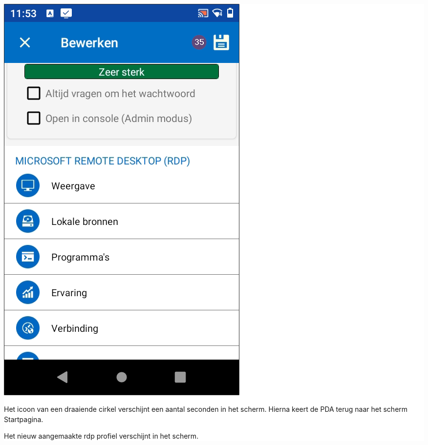 ![](afbeeldingen/2024-02-28-11-54-28.png)

Het icoon van een draaiende cirkel verschijnt een aantal seconden in het scherm. Hierna keert de PDA terug naar het scherm Startpagina.<br>

Het nieuw aangemaakte rdp profiel verschijnt in het scherm.
